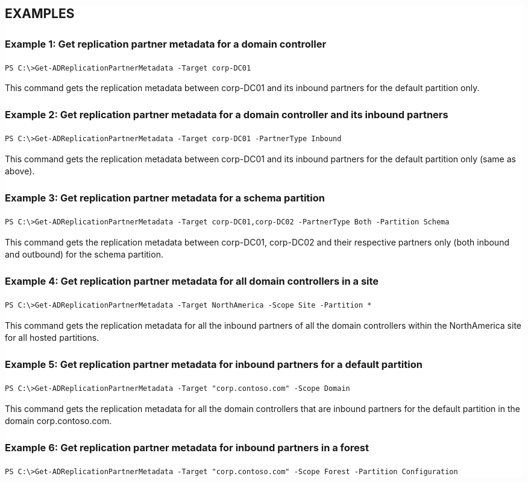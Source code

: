 ## EXAMPLES

### Example 1: Get replication partner metadata for a domain controller
```
PS C:\>Get-ADReplicationPartnerMetadata -Target corp-DC01
```

This command gets the replication metadata between corp-DC01 and its inbound partners for the default partition only.

### Example 2: Get replication partner metadata for a domain controller and its inbound partners
```
PS C:\>Get-ADReplicationPartnerMetadata -Target corp-DC01 -PartnerType Inbound
```

This command gets the replication metadata between corp-DC01 and its inbound partners for the default partition only (same as above).

### Example 3: Get replication partner metadata for a schema partition
```
PS C:\>Get-ADReplicationPartnerMetadata -Target corp-DC01,corp-DC02 -PartnerType Both -Partition Schema
```

This command gets the replication metadata between corp-DC01, corp-DC02 and their respective partners only (both inbound and outbound) for the schema partition.

### Example 4: Get replication partner metadata for all domain controllers in a site
```
PS C:\>Get-ADReplicationPartnerMetadata -Target NorthAmerica -Scope Site -Partition *
```

This command gets the replication metadata for all the inbound partners of all the domain controllers within the NorthAmerica site for all hosted partitions.

### Example 5: Get replication partner metadata for inbound partners for a default partition
```
PS C:\>Get-ADReplicationPartnerMetadata -Target "corp.contoso.com" -Scope Domain
```

This command gets the replication metadata for all the domain controllers that are inbound partners for the default partition in the domain corp.contoso.com.

### Example 6: Get replication partner metadata for inbound partners in a forest
```
PS C:\>Get-ADReplicationPartnerMetadata -Target "corp.contoso.com" -Scope Forest -Partition Configuration
```
